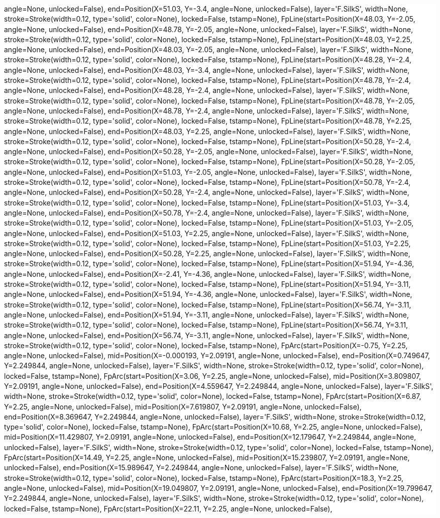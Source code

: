 angle=None, unlocked=False), end=Position(X=51.03, Y=-3.4, angle=None, unlocked=False), layer='F.SilkS', width=None, stroke=Stroke(width=0.12, type='solid', color=None), locked=False, tstamp=None), FpLine(start=Position(X=48.03, Y=-2.05, angle=None, unlocked=False), end=Position(X=48.78, Y=-2.05, angle=None, unlocked=False), layer='F.SilkS', width=None, stroke=Stroke(width=0.12, type='solid', color=None), locked=False, tstamp=None), FpLine(start=Position(X=48.03, Y=2.25, angle=None, unlocked=False), end=Position(X=48.03, Y=-2.05, angle=None, unlocked=False), layer='F.SilkS', width=None, stroke=Stroke(width=0.12, type='solid', color=None), locked=False, tstamp=None), FpLine(start=Position(X=48.28, Y=-2.4, angle=None, unlocked=False), end=Position(X=48.03, Y=-3.4, angle=None, unlocked=False), layer='F.SilkS', width=None, stroke=Stroke(width=0.12, type='solid', color=None), locked=False, tstamp=None), FpLine(start=Position(X=48.78, Y=-2.4, angle=None, unlocked=False), end=Position(X=48.28, Y=-2.4, angle=None, unlocked=False), layer='F.SilkS', width=None, stroke=Stroke(width=0.12, type='solid', color=None), locked=False, tstamp=None), FpLine(start=Position(X=48.78, Y=-2.05, angle=None, unlocked=False), end=Position(X=48.78, Y=-2.4, angle=None, unlocked=False), layer='F.SilkS', width=None, stroke=Stroke(width=0.12, type='solid', color=None), locked=False, tstamp=None), FpLine(start=Position(X=48.78, Y=2.25, angle=None, unlocked=False), end=Position(X=48.03, Y=2.25, angle=None, unlocked=False), layer='F.SilkS', width=None, stroke=Stroke(width=0.12, type='solid', color=None), locked=False, tstamp=None), FpLine(start=Position(X=50.28, Y=-2.4, angle=None, unlocked=False), end=Position(X=50.28, Y=-2.05, angle=None, unlocked=False), layer='F.SilkS', width=None, stroke=Stroke(width=0.12, type='solid', color=None), locked=False, tstamp=None), FpLine(start=Position(X=50.28, Y=-2.05, angle=None, unlocked=False), end=Position(X=51.03, Y=-2.05, angle=None, unlocked=False), layer='F.SilkS', width=None, stroke=Stroke(width=0.12, type='solid', color=None), locked=False, tstamp=None), FpLine(start=Position(X=50.78, Y=-2.4, angle=None, unlocked=False), end=Position(X=50.28, Y=-2.4, angle=None, unlocked=False), layer='F.SilkS', width=None, stroke=Stroke(width=0.12, type='solid', color=None), locked=False, tstamp=None), FpLine(start=Position(X=51.03, Y=-3.4, angle=None, unlocked=False), end=Position(X=50.78, Y=-2.4, angle=None, unlocked=False), layer='F.SilkS', width=None, stroke=Stroke(width=0.12, type='solid', color=None), locked=False, tstamp=None), FpLine(start=Position(X=51.03, Y=-2.05, angle=None, unlocked=False), end=Position(X=51.03, Y=2.25, angle=None, unlocked=False), layer='F.SilkS', width=None, stroke=Stroke(width=0.12, type='solid', color=None), locked=False, tstamp=None), FpLine(start=Position(X=51.03, Y=2.25, angle=None, unlocked=False), end=Position(X=50.28, Y=2.25, angle=None, unlocked=False), layer='F.SilkS', width=None, stroke=Stroke(width=0.12, type='solid', color=None), locked=False, tstamp=None), FpLine(start=Position(X=51.94, Y=-4.36, angle=None, unlocked=False), end=Position(X=-2.41, Y=-4.36, angle=None, unlocked=False), layer='F.SilkS', width=None, stroke=Stroke(width=0.12, type='solid', color=None), locked=False, tstamp=None), FpLine(start=Position(X=51.94, Y=-3.11, angle=None, unlocked=False), end=Position(X=51.94, Y=-4.36, angle=None, unlocked=False), layer='F.SilkS', width=None, stroke=Stroke(width=0.12, type='solid', color=None), locked=False, tstamp=None), FpLine(start=Position(X=56.74, Y=-3.11, angle=None, unlocked=False), end=Position(X=51.94, Y=-3.11, angle=None, unlocked=False), layer='F.SilkS', width=None, stroke=Stroke(width=0.12, type='solid', color=None), locked=False, tstamp=None), FpLine(start=Position(X=56.74, Y=3.11, angle=None, unlocked=False), end=Position(X=56.74, Y=-3.11, angle=None, unlocked=False), layer='F.SilkS', width=None, stroke=Stroke(width=0.12, type='solid', color=None), locked=False, tstamp=None), FpArc(start=Position(X=-0.75, Y=2.25, angle=None, unlocked=False), mid=Position(X=-0.000193, Y=2.09191, angle=None, unlocked=False), end=Position(X=0.749647, Y=2.249844, angle=None, unlocked=False), layer='F.SilkS', width=None, stroke=Stroke(width=0.12, type='solid', color=None), locked=False, tstamp=None), FpArc(start=Position(X=3.06, Y=2.25, angle=None, unlocked=False), mid=Position(X=3.809807, Y=2.09191, angle=None, unlocked=False), end=Position(X=4.559647, Y=2.249844, angle=None, unlocked=False), layer='F.SilkS', width=None, stroke=Stroke(width=0.12, type='solid', color=None), locked=False, tstamp=None), FpArc(start=Position(X=6.87, Y=2.25, angle=None, unlocked=False), mid=Position(X=7.619807, Y=2.09191, angle=None, unlocked=False), end=Position(X=8.369647, Y=2.249844, angle=None, unlocked=False), layer='F.SilkS', width=None, stroke=Stroke(width=0.12, type='solid', color=None), locked=False, tstamp=None), FpArc(start=Position(X=10.68, Y=2.25, angle=None, unlocked=False), mid=Position(X=11.429807, Y=2.09191, angle=None, unlocked=False), end=Position(X=12.179647, Y=2.249844, angle=None, unlocked=False), layer='F.SilkS', width=None, stroke=Stroke(width=0.12, type='solid', color=None), locked=False, tstamp=None), FpArc(start=Position(X=14.49, Y=2.25, angle=None, unlocked=False), mid=Position(X=15.239807, Y=2.09191, angle=None, unlocked=False), end=Position(X=15.989647, Y=2.249844, angle=None, unlocked=False), layer='F.SilkS', width=None, stroke=Stroke(width=0.12, type='solid', color=None), locked=False, tstamp=None), FpArc(start=Position(X=18.3, Y=2.25, angle=None, unlocked=False), mid=Position(X=19.049807, Y=2.09191, angle=None, unlocked=False), end=Position(X=19.799647, Y=2.249844, angle=None, unlocked=False), layer='F.SilkS', width=None, stroke=Stroke(width=0.12, type='solid', color=None), locked=False, tstamp=None), FpArc(start=Position(X=22.11, Y=2.25, angle=None, unlocked=False),